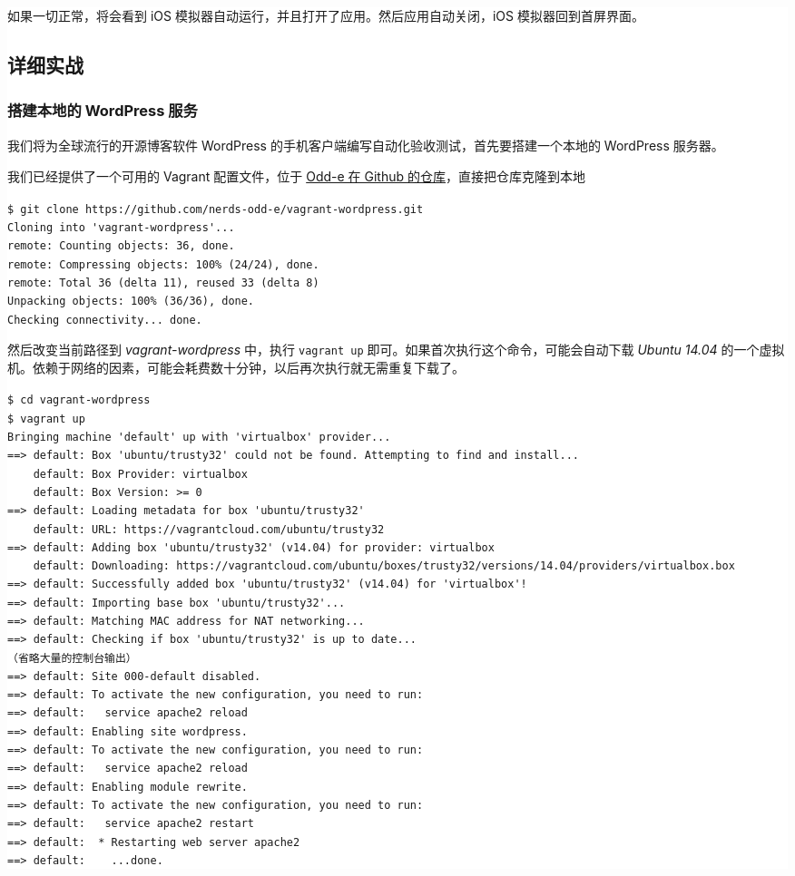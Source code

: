 如果一切正常，将会看到 iOS 模拟器自动运行，并且打开了应用。然后应用自动关闭，iOS 模拟器回到首屏界面。

## 详细实战

### 搭建本地的 WordPress 服务
我们将为全球流行的开源博客软件 WordPress 的手机客户端编写自动化验收测试，首先要搭建一个本地的 WordPress 服务器。

我们已经提供了一个可用的 Vagrant 配置文件，位于 [Odd-e 在 Github 的仓库](https://github.com/nerds-odd-e/vagrant-wordpress)，直接把仓库克隆到本地

``` console
$ git clone https://github.com/nerds-odd-e/vagrant-wordpress.git
Cloning into 'vagrant-wordpress'...
remote: Counting objects: 36, done.
remote: Compressing objects: 100% (24/24), done.
remote: Total 36 (delta 11), reused 33 (delta 8)
Unpacking objects: 100% (36/36), done.
Checking connectivity... done.
```

然后改变当前路径到 *vagrant-wordpress* 中，执行 `vagrant up` 即可。如果首次执行这个命令，可能会自动下载 *Ubuntu 14.04* 的一个虚拟机。依赖于网络的因素，可能会耗费数十分钟，以后再次执行就无需重复下载了。

``` console
$ cd vagrant-wordpress
$ vagrant up
Bringing machine 'default' up with 'virtualbox' provider...
==> default: Box 'ubuntu/trusty32' could not be found. Attempting to find and install...
    default: Box Provider: virtualbox
    default: Box Version: >= 0
==> default: Loading metadata for box 'ubuntu/trusty32'
    default: URL: https://vagrantcloud.com/ubuntu/trusty32
==> default: Adding box 'ubuntu/trusty32' (v14.04) for provider: virtualbox
    default: Downloading: https://vagrantcloud.com/ubuntu/boxes/trusty32/versions/14.04/providers/virtualbox.box
==> default: Successfully added box 'ubuntu/trusty32' (v14.04) for 'virtualbox'!
==> default: Importing base box 'ubuntu/trusty32'...
==> default: Matching MAC address for NAT networking...
==> default: Checking if box 'ubuntu/trusty32' is up to date...
（省略大量的控制台输出）
==> default: Site 000-default disabled.
==> default: To activate the new configuration, you need to run:
==> default:   service apache2 reload
==> default: Enabling site wordpress.
==> default: To activate the new configuration, you need to run:
==> default:   service apache2 reload
==> default: Enabling module rewrite.
==> default: To activate the new configuration, you need to run:
==> default:   service apache2 restart
==> default:  * Restarting web server apache2
==> default:    ...done.
```
